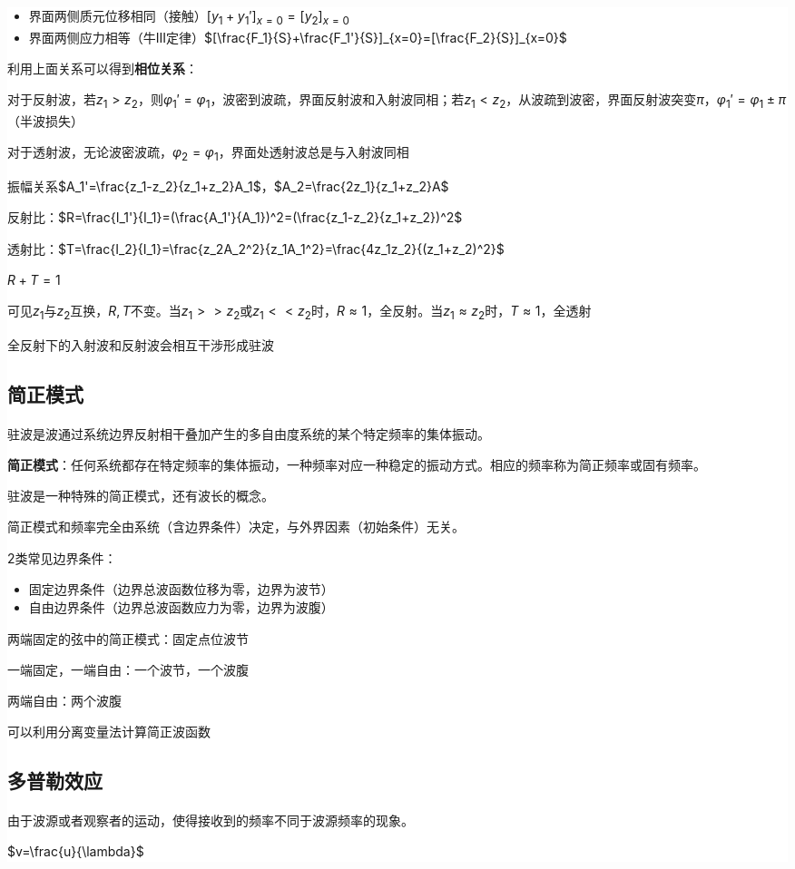 - 界面两侧质元位移相同（接触）$[y_1+y_1']_{x=0}=[y_2]_{x=0}$
- 界面两侧应力相等（牛III定律）$[\frac{F_1}{S}+\frac{F_1'}{S}]_{x=0}=[\frac{F_2}{S}]_{x=0}$

利用上面关系可以得到**相位关系**：

对于反射波，若$z_1>z_2$，则$\varphi_1'=\varphi_1$，波密到波疏，界面反射波和入射波同相；若$z_1<z_2$，从波疏到波密，界面反射波突变$\pi$，$\varphi_1'=\varphi_1\pm\pi$（半波损失）

对于透射波，无论波密波疏，$\varphi_2=\varphi_1$，界面处透射波总是与入射波同相



振幅关系$A_1'=\frac{z_1-z_2}{z_1+z_2}A_1$，$A_2=\frac{2z_1}{z_1+z_2}A$

反射比：$R=\frac{I_1'}{I_1}=(\frac{A_1'}{A_1})^2=(\frac{z_1-z_2}{z_1+z_2})^2$

透射比：$T=\frac{I_2}{I_1}=\frac{z_2A_2^2}{z_1A_1^2}=\frac{4z_1z_2}{(z_1+z_2)^2}$

$R+T=1$

可见$z_1$与$z_2$互换，$R,T$不变。当$z_1>>z_2$或$z_1<<z_2$时，$R\approx1$，全反射。当$z_1\approx z_2$时，$T\approx1$，全透射



全反射下的入射波和反射波会相互干涉形成驻波



## 简正模式

驻波是波通过系统边界反射相干叠加产生的多自由度系统的某个特定频率的集体振动。

**简正模式**：任何系统都存在特定频率的集体振动，一种频率对应一种稳定的振动方式。相应的频率称为简正频率或固有频率。

驻波是一种特殊的简正模式，还有波长的概念。

简正模式和频率完全由系统（含边界条件）决定，与外界因素（初始条件）无关。



2类常见边界条件：

- 固定边界条件（边界总波函数位移为零，边界为波节）
- 自由边界条件（边界总波函数应力为零，边界为波腹）



两端固定的弦中的简正模式：固定点位波节

一端固定，一端自由：一个波节，一个波腹

两端自由：两个波腹



可以利用分离变量法计算简正波函数



## 多普勒效应

由于波源或者观察者的运动，使得接收到的频率不同于波源频率的现象。

$v=\frac{u}{\lambda}$

